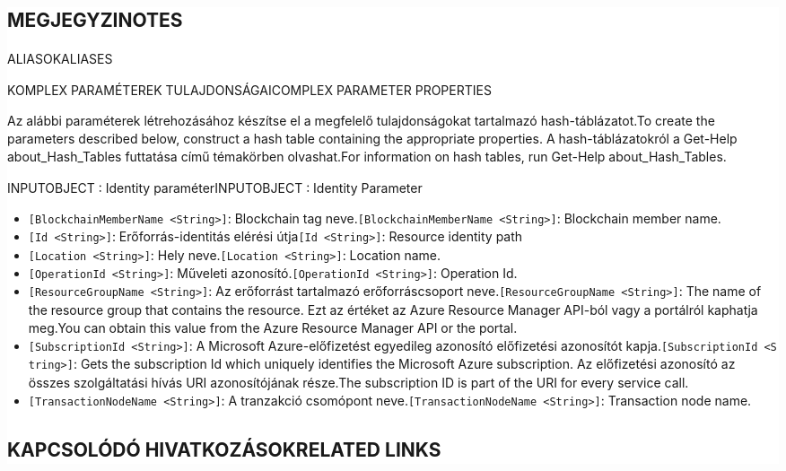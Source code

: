 ## <span data-ttu-id="ad127-140">MEGJEGYZI</span><span class="sxs-lookup"><span data-stu-id="ad127-140">NOTES</span></span>

<span data-ttu-id="ad127-141">ALIASOK</span><span class="sxs-lookup"><span data-stu-id="ad127-141">ALIASES</span></span>

<span data-ttu-id="ad127-142">KOMPLEX PARAMÉTEREK TULAJDONSÁGAI</span><span class="sxs-lookup"><span data-stu-id="ad127-142">COMPLEX PARAMETER PROPERTIES</span></span>

<span data-ttu-id="ad127-143">Az alábbi paraméterek létrehozásához készítse el a megfelelő tulajdonságokat tartalmazó hash-táblázatot.</span><span class="sxs-lookup"><span data-stu-id="ad127-143">To create the parameters described below, construct a hash table containing the appropriate properties.</span></span> <span data-ttu-id="ad127-144">A hash-táblázatokról a Get-Help about_Hash_Tables futtatása című témakörben olvashat.</span><span class="sxs-lookup"><span data-stu-id="ad127-144">For information on hash tables, run Get-Help about_Hash_Tables.</span></span>


<span data-ttu-id="ad127-145">INPUTOBJECT <IBlockchainIdentity> : Identity paraméter</span><span class="sxs-lookup"><span data-stu-id="ad127-145">INPUTOBJECT <IBlockchainIdentity>: Identity Parameter</span></span>
  - <span data-ttu-id="ad127-146">`[BlockchainMemberName <String>]`: Blockchain tag neve.</span><span class="sxs-lookup"><span data-stu-id="ad127-146">`[BlockchainMemberName <String>]`: Blockchain member name.</span></span>
  - <span data-ttu-id="ad127-147">`[Id <String>]`: Erőforrás-identitás elérési útja</span><span class="sxs-lookup"><span data-stu-id="ad127-147">`[Id <String>]`: Resource identity path</span></span>
  - <span data-ttu-id="ad127-148">`[Location <String>]`: Hely neve.</span><span class="sxs-lookup"><span data-stu-id="ad127-148">`[Location <String>]`: Location name.</span></span>
  - <span data-ttu-id="ad127-149">`[OperationId <String>]`: Műveleti azonosító.</span><span class="sxs-lookup"><span data-stu-id="ad127-149">`[OperationId <String>]`: Operation Id.</span></span>
  - <span data-ttu-id="ad127-150">`[ResourceGroupName <String>]`: Az erőforrást tartalmazó erőforráscsoport neve.</span><span class="sxs-lookup"><span data-stu-id="ad127-150">`[ResourceGroupName <String>]`: The name of the resource group that contains the resource.</span></span> <span data-ttu-id="ad127-151">Ezt az értéket az Azure Resource Manager API-ból vagy a portálról kaphatja meg.</span><span class="sxs-lookup"><span data-stu-id="ad127-151">You can obtain this value from the Azure Resource Manager API or the portal.</span></span>
  - <span data-ttu-id="ad127-152">`[SubscriptionId <String>]`: A Microsoft Azure-előfizetést egyedileg azonosító előfizetési azonosítót kapja.</span><span class="sxs-lookup"><span data-stu-id="ad127-152">`[SubscriptionId <String>]`: Gets the subscription Id which uniquely identifies the Microsoft Azure subscription.</span></span> <span data-ttu-id="ad127-153">Az előfizetési azonosító az összes szolgáltatási hívás URI azonosítójának része.</span><span class="sxs-lookup"><span data-stu-id="ad127-153">The subscription ID is part of the URI for every service call.</span></span>
  - <span data-ttu-id="ad127-154">`[TransactionNodeName <String>]`: A tranzakció csomópont neve.</span><span class="sxs-lookup"><span data-stu-id="ad127-154">`[TransactionNodeName <String>]`: Transaction node name.</span></span>

## <span data-ttu-id="ad127-155">KAPCSOLÓDÓ HIVATKOZÁSOK</span><span class="sxs-lookup"><span data-stu-id="ad127-155">RELATED LINKS</span></span>


